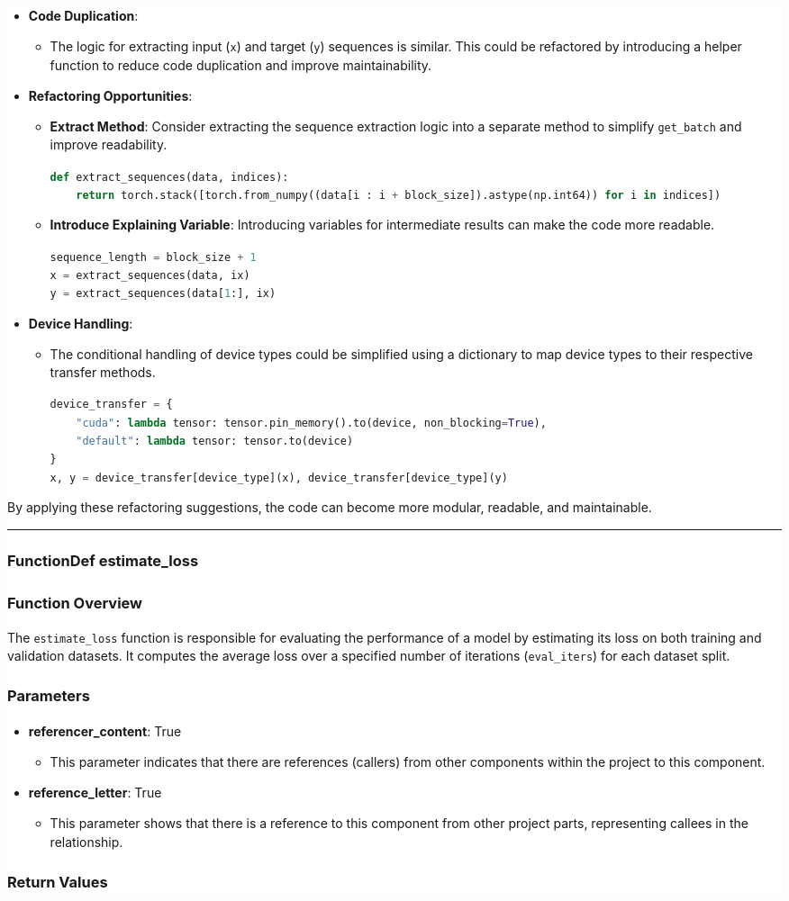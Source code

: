 - **Code Duplication**:
  - The logic for extracting input (`x`) and target (`y`) sequences is similar. This could be refactored by introducing a helper function to reduce code duplication and improve maintainability.

- **Refactoring Opportunities**:
  - **Extract Method**: Consider extracting the sequence extraction logic into a separate method to simplify `get_batch` and improve readability.
    ```python
    def extract_sequences(data, indices):
        return torch.stack([torch.from_numpy((data[i : i + block_size]).astype(np.int64)) for i in indices])
    ```
  - **Introduce Explaining Variable**: Introducing variables for intermediate results can make the code more readable.
    ```python
    sequence_length = block_size + 1
    x = extract_sequences(data, ix)
    y = extract_sequences(data[1:], ix)
    ```

- **Device Handling**:
  - The conditional handling of device types could be simplified using a dictionary to map device types to their respective transfer methods.
    ```python
    device_transfer = {
        "cuda": lambda tensor: tensor.pin_memory().to(device, non_blocking=True),
        "default": lambda tensor: tensor.to(device)
    }
    x, y = device_transfer[device_type](x), device_transfer[device_type](y)
    ```

By applying these refactoring suggestions, the code can become more modular, readable, and maintainable.
***
### FunctionDef estimate_loss
### Function Overview

The `estimate_loss` function is responsible for evaluating the performance of a model by estimating its loss on both training and validation datasets. It computes the average loss over a specified number of iterations (`eval_iters`) for each dataset split.

### Parameters

- **referencer_content**: True
  - This parameter indicates that there are references (callers) from other components within the project to this component.
  
- **reference_letter**: True
  - This parameter shows that there is a reference to this component from other project parts, representing callees in the relationship.

### Return Values
